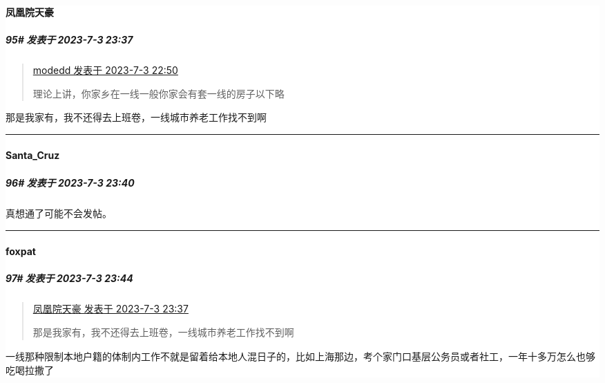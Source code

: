 ####  凤凰院天豪  
##### 95#       发表于 2023-7-3 23:37

<blockquote><a href="httphttps://bbs.saraba1st.com/2b/forum.php?mod=redirect&amp;goto=findpost&amp;pid=61538083&amp;ptid=2142762" target="_blank">modedd 发表于 2023-7-3 22:50</a>

理论上讲，你家乡在一线一般你家会有套一线的房子以下略</blockquote>
那是我家有，我不还得去上班卷，一线城市养老工作找不到啊

*****

####  Santa_Cruz  
##### 96#       发表于 2023-7-3 23:40

真想通了可能不会发帖。


*****

####  foxpat  
##### 97#       发表于 2023-7-3 23:44

<blockquote><a href="httphttps://bbs.saraba1st.com/2b/forum.php?mod=redirect&amp;goto=findpost&amp;pid=61538694&amp;ptid=2142762" target="_blank">凤凰院天豪 发表于 2023-7-3 23:37</a>

那是我家有，我不还得去上班卷，一线城市养老工作找不到啊</blockquote>
一线那种限制本地户籍的体制内工作不就是留着给本地人混日子的，比如上海那边，考个家门口基层公务员或者社工，一年十多万怎么也够吃喝拉撒了

